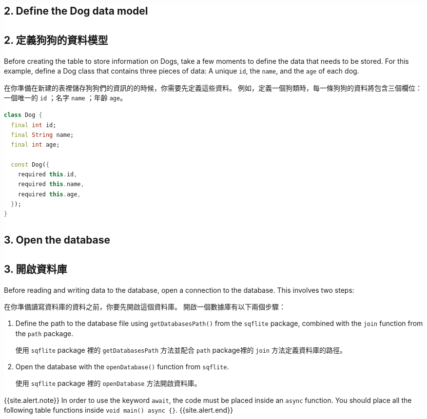 ## 2. Define the Dog data model

## 2. 定義狗狗的資料模型

Before creating the table to store information on Dogs, take a few moments to
define the data that needs to be stored. For this example, define a Dog class
that contains three pieces of data:
A unique `id`, the `name`, and the `age` of each dog.

在你準備在新建的表裡儲存狗狗們的資訊的的時候，你需要先定義這些資料。
例如，定義一個狗類時，每一條狗狗的資料將包含三個欄位：
一個唯一的 `id` ；名字 `name` ；年齡 `age`。

<?code-excerpt "lib/step2.dart"?>
```dart
class Dog {
  final int id;
  final String name;
  final int age;

  const Dog({
    required this.id,
    required this.name,
    required this.age,
  });
}
```

## 3. Open the database

## 3. 開啟資料庫

Before reading and writing data to the database, open a connection
to the database. This involves two steps:

在你準備讀寫資料庫的資料之前，你要先開啟這個資料庫。
開啟一個數據庫有以下兩個步驟：

  1. Define the path to the database file using `getDatabasesPath()` from the
  `sqflite` package, combined with the `join` function from the `path` package.
  
     使用 `sqflite` package 裡的 `getDatabasesPath` 方法並配合 `path` package裡的
     `join` 方法定義資料庫的路徑。
     
  2. Open the database with the `openDatabase()` function from `sqflite`.
  
  	 使用 `sqflite` package 裡的 `openDatabase` 方法開啟資料庫。

{{site.alert.note}}
  In order to use the keyword `await`, the code must be placed
  inside an `async` function. You should place all the following
  table functions inside `void main() async {}`. 
{{site.alert.end}}
